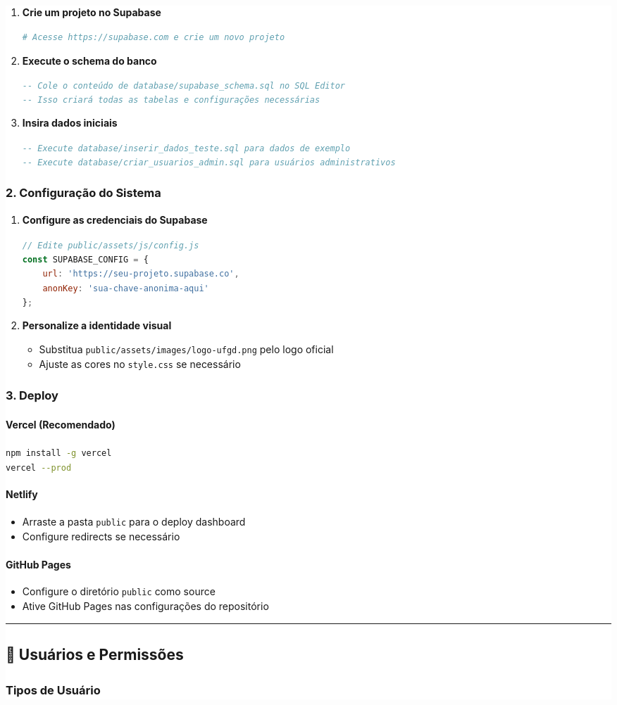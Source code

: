 1. **Crie um projeto no Supabase**
   ```bash
   # Acesse https://supabase.com e crie um novo projeto
   ```

2. **Execute o schema do banco**
   ```sql
   -- Cole o conteúdo de database/supabase_schema.sql no SQL Editor
   -- Isso criará todas as tabelas e configurações necessárias
   ```

3. **Insira dados iniciais**
   ```sql
   -- Execute database/inserir_dados_teste.sql para dados de exemplo
   -- Execute database/criar_usuarios_admin.sql para usuários administrativos
   ```

### **2. Configuração do Sistema**

1. **Configure as credenciais do Supabase**
   ```javascript
   // Edite public/assets/js/config.js
   const SUPABASE_CONFIG = {
       url: 'https://seu-projeto.supabase.co',
       anonKey: 'sua-chave-anonima-aqui'
   };
   ```

2. **Personalize a identidade visual**
   - Substitua `public/assets/images/logo-ufgd.png` pelo logo oficial
   - Ajuste as cores no `style.css` se necessário

### **3. Deploy**

#### **Vercel (Recomendado)**
```bash
npm install -g vercel
vercel --prod
```

#### **Netlify**
- Arraste a pasta `public` para o deploy dashboard
- Configure redirects se necessário

#### **GitHub Pages**
- Configure o diretório `public` como source
- Ative GitHub Pages nas configurações do repositório

---

## 👥 Usuários e Permissões

### **Tipos de Usuário**

